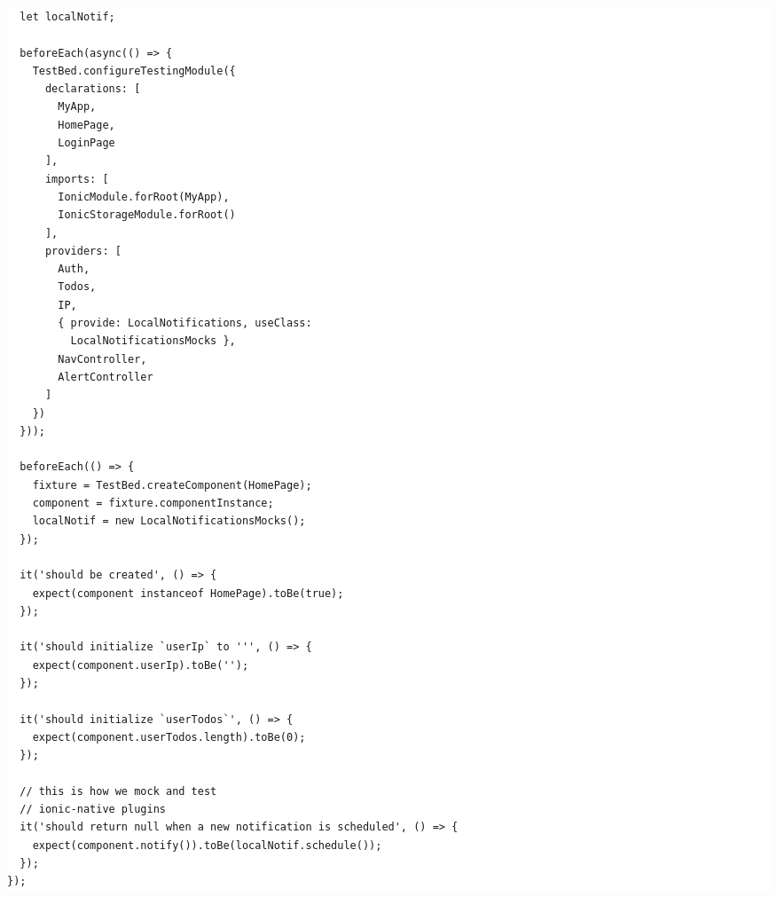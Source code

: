 ```html
  let localNotif; 

  beforeEach(async(() => { 
    TestBed.configureTestingModule({ 
      declarations: [ 
        MyApp, 
        HomePage, 
        LoginPage 
      ], 
      imports: [ 
        IonicModule.forRoot(MyApp), 
        IonicStorageModule.forRoot() 
      ], 
      providers: [ 
        Auth, 
        Todos, 
        IP, 
        { provide: LocalNotifications, useClass: 
          LocalNotificationsMocks }, 
        NavController, 
        AlertController 
      ] 
    }) 
  })); 

  beforeEach(() => { 
    fixture = TestBed.createComponent(HomePage); 
    component = fixture.componentInstance; 
    localNotif = new LocalNotificationsMocks(); 
  }); 

  it('should be created', () => { 
    expect(component instanceof HomePage).toBe(true); 
  }); 

  it('should initialize `userIp` to ''', () => { 
    expect(component.userIp).toBe(''); 
  }); 

  it('should initialize `userTodos`', () => { 
    expect(component.userTodos.length).toBe(0); 
  }); 

  // this is how we mock and test 
  // ionic-native plugins 
  it('should return null when a new notification is scheduled', () => { 
    expect(component.notify()).toBe(localNotif.schedule()); 
  }); 
});

```
